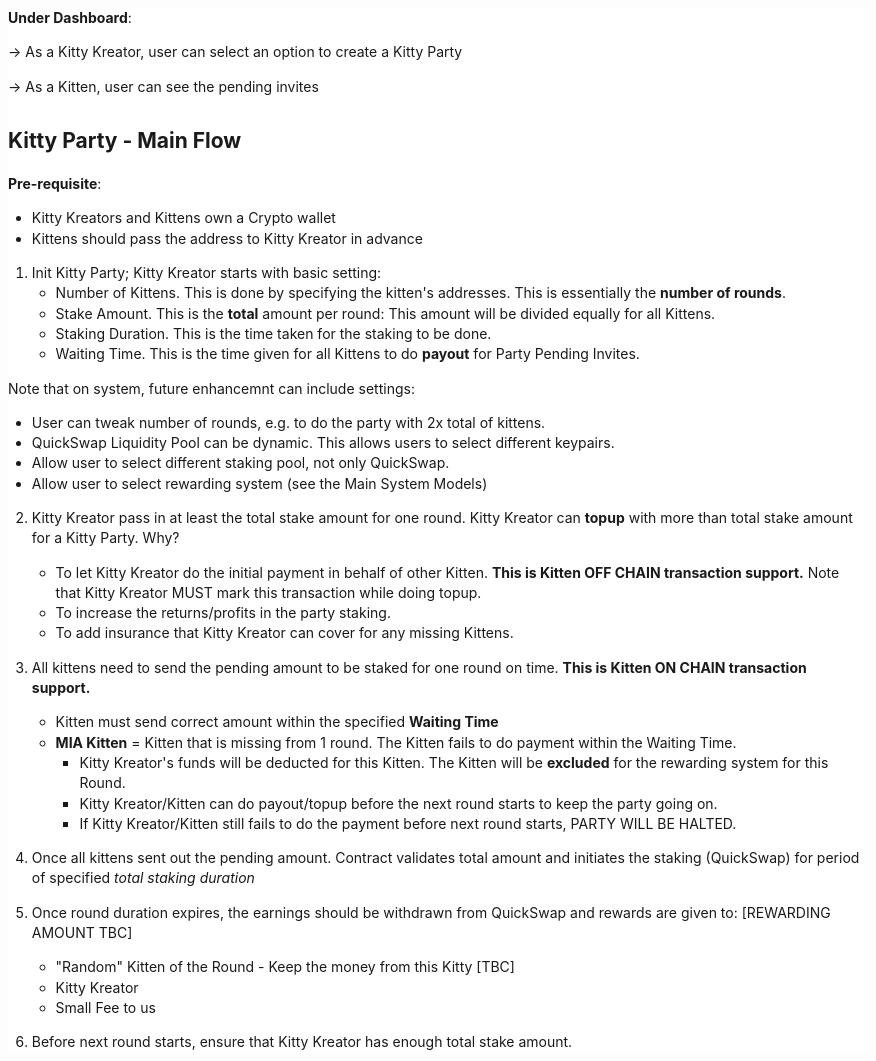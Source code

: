 
**Under Dashboard**:

-> As a Kitty Kreator, user can select an option to create a Kitty Party

-> As a Kitten, user can see the pending invites 


## Kitty Party - Main Flow

**Pre-requisite**: 
* Kitty Kreators and Kittens own a Crypto wallet
* Kittens should pass the address to Kitty Kreator in advance

1. Init Kitty Party; Kitty Kreator starts with basic setting:
   - Number of Kittens. This is done by specifying the kitten's addresses. This is essentially the **number of rounds**.
   - Stake Amount. This is the **total** amount per round: This amount will be divided equally for all Kittens.
   - Staking Duration. This is the time taken for the staking to be done. 
   - Waiting Time. This is the time given for all Kittens to do **payout** for Party Pending Invites.
  
  Note that on system, future enhancemnt can include settings:
  - User can tweak number of rounds, e.g. to do the party with 2x total of kittens.
  - QuickSwap Liquidity Pool can be dynamic. This allows users to select different keypairs.
  - Allow user to select different staking pool, not only QuickSwap.
  - Allow user to select rewarding system (see the Main System Models)
  
2. Kitty Kreator pass in at least the total stake amount for one round. 
   Kitty Kreator can **topup** with more than total stake amount for a Kitty Party. Why?
   - To let Kitty Kreator do the initial payment in behalf of other Kitten. **This is Kitten OFF CHAIN transaction support.** Note that Kitty Kreator MUST mark this transaction while doing topup. 
   - To increase the returns/profits in the party staking. 
   - To add insurance that Kitty Kreator can cover for any missing Kittens.

3. All kittens need to send the pending amount to be staked for one round on time. **This is Kitten ON CHAIN transaction support.**
   - Kitten must send correct amount within the specified **Waiting Time**
   - **MIA Kitten** = Kitten that is missing from 1 round. The Kitten fails to do payment within the Waiting Time. 
     - Kitty Kreator's funds will be deducted for this Kitten. The Kitten will be **excluded** for the rewarding system for this Round.
     - Kitty Kreator/Kitten can do payout/topup before the next round starts to keep the party going on. 
     - If Kitty Kreator/Kitten still fails to do the payment before next round starts, PARTY WILL BE HALTED.

4. Once all kittens sent out the pending amount. Contract validates total amount and initiates the staking (QuickSwap) for period of specified *total staking duration*

5. Once round duration expires, the earnings should be withdrawn from QuickSwap and rewards are given to: [REWARDING AMOUNT TBC]
   - "Random" Kitten of the Round - Keep the money from this Kitty [TBC]
   - Kitty Kreator
   - Small Fee to us
  
6. Before next round starts, ensure that Kitty Kreator has enough total stake amount.
   